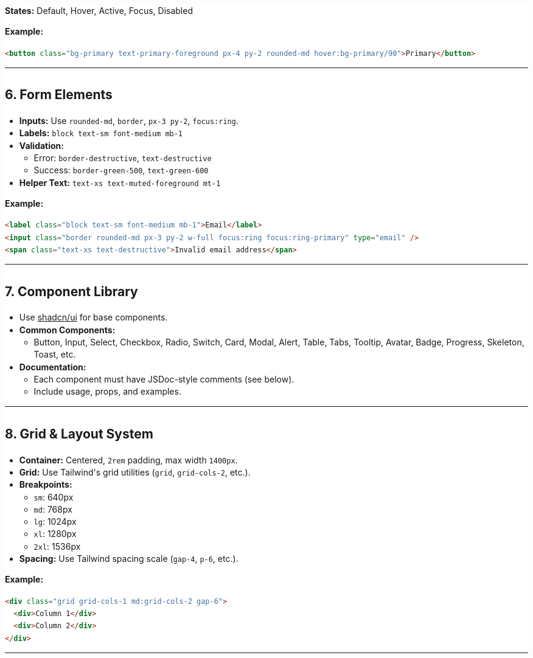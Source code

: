 **States:** Default, Hover, Active, Focus, Disabled

**Example:**
```html
<button class="bg-primary text-primary-foreground px-4 py-2 rounded-md hover:bg-primary/90">Primary</button>
```

---

## 6. Form Elements
- **Inputs:** Use `rounded-md`, `border`, `px-3 py-2`, `focus:ring`.
- **Labels:** `block text-sm font-medium mb-1`
- **Validation:**
  - Error: `border-destructive`, `text-destructive`
  - Success: `border-green-500`, `text-green-600`
- **Helper Text:** `text-xs text-muted-foreground mt-1`

**Example:**
```html
<label class="block text-sm font-medium mb-1">Email</label>
<input class="border rounded-md px-3 py-2 w-full focus:ring focus:ring-primary" type="email" />
<span class="text-xs text-destructive">Invalid email address</span>
```

---

## 7. Component Library
- Use [shadcn/ui](https://ui.shadcn.com/) for base components.
- **Common Components:**
  - Button, Input, Select, Checkbox, Radio, Switch, Card, Modal, Alert, Table, Tabs, Tooltip, Avatar, Badge, Progress, Skeleton, Toast, etc.
- **Documentation:**
  - Each component must have JSDoc-style comments (see below).
  - Include usage, props, and examples.

---

## 8. Grid & Layout System
- **Container:** Centered, `2rem` padding, max width `1400px`.
- **Grid:** Use Tailwind's grid utilities (`grid`, `grid-cols-2`, etc.).
- **Breakpoints:**
  - `sm`: 640px
  - `md`: 768px
  - `lg`: 1024px
  - `xl`: 1280px
  - `2xl`: 1536px
- **Spacing:** Use Tailwind spacing scale (`gap-4`, `p-6`, etc.).

**Example:**
```html
<div class="grid grid-cols-1 md:grid-cols-2 gap-6">
  <div>Column 1</div>
  <div>Column 2</div>
</div>
```

---